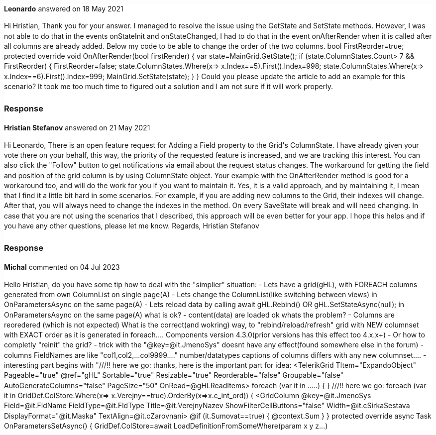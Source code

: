 **Leonardo** answered on 18 May 2021

Hi Hristian, Thank you for your answer. I managed to resolve the issue using the GetState and SetState methods. However, I was not able to do that in the events onStateInit and onStateChanged, I had to do that in the event onAfterRender when it is called after all columns are already added. Below my code to be able to change the order of the two columns. bool FirstReorder=true; protected override void OnAfterRender(bool firstRender) { var state=MainGrid.GetState(); if (state.ColumnStates.Count> 7 && FirstReorder) { FirstReorder=false; state.ColumnStates.Where(x=> x.Index==5).First().Index=998; state.ColumnStates.Where(x=> x.Index==6).First().Index=999; MainGrid.SetState(state); } } Could you please update the article to add an example for this scenario? It took me too much time to figured out a solution and I am not sure if it will work properly.

### Response

**Hristian Stefanov** answered on 21 May 2021

Hi Leonardo, There is an open feature request for Adding a Field property to the Grid's ColumnState. I have already given your vote there on your behalf, this way, the priority of the requested feature is increased, and we are tracking this interest. You can also click the "Follow" button to get notifications via email about the request status changes. The workaround for getting the field and position of the grid column is by using ColumnState object. Your example with the OnAfterRender method is good for a workaround too, and will do the work for you if you want to maintain it. Yes, it is a valid approach, and by maintaining it, I mean that I find it a little bit hard in some scenarios. For example, if you are adding new columns to the Grid, their indexes will change. After that, you will always need to change the indexes in the method. On every SaveState will break and will need changing. In case that you are not using the scenarios that I described, this approach will be even better for your app. I hope this helps and if you have any other questions, please let me know. Regards, Hristian Stefanov

### Response

**Michal** commented on 04 Jul 2023

Hello Hristian, do you have some tip how to deal with the "simplier" situation: - Lets have a grid(gHL), with FOREACH columns generated from own ColumnList on single page(A) - Lets change the ColumnList(like switching between views) in OnParametersAsync on the same page(A) - Lets reload data by calling await gHL.Rebind() OR gHL.SetStateAsync(null); in OnParametersAsync on the same page(A) what is ok? - content(data) are loaded ok whats the problem? - Columns are reoredered (which is not expected) What is the correct(and wokring) way, to "rebind/reload/refresh" grid with NEW columnset with EXACT order as it is generated in foreach.... Components version 4.3.0(prior versions has this effect too 4.x.x+) - Or how to completly "reinit" the grid? - trick with the "@key=@it.JmenoSys" doesnt have any effect(found somewhere else in the forum) - columns FieldNames are like "col1,col2,...col9999...." number/datatypes captions of columns differs with any new columnset.... - interesting part begins with "///!! here we go: thanks, here is the important part for idea: <TelerikGrid TItem="ExpandoObject" Pageable="true" @ref="gHL" Sortable="true" Resizable="true" Reorderable="false" Groupable="false" AutoGenerateColumns="false" PageSize="50" OnRead=@gHLReadItems> <GridAggregates> foreach (var it in .....)
{ <GridAggregate Field=@it.FldName FieldType=@it.FldType Aggregate="@GridAggregateType.Sum" /> } </GridAggregates> <GridColumns> <GridCheckboxColumn Visible=.... /> <GridCommandColumn Context="ctx" Visible=... /> ///!! here we go:
foreach (var it in GridDef.ColStore.Where(x=> x.Verejny==true).OrderBy(x=>x.c_int_ord))
{ <GridColumn @key=@it.JmenoSys Field=@it.FldName FieldType=@it.FldType Title=@it.VerejnyNazev ShowFilterCellButtons="false" Width=@it.cSirkaSestava DisplayFormat="@it.Maska" TextAlign=@it.cZarovnani> <FooterTemplate> @if (it.Sumovat==true)
{
@context.Sum
} </FooterTemplate> </GridColumn> } </GridColumns> </TelerikGrid> protected override async Task OnParametersSetAsync()
{
GridDef.ColStore=await LoadDefinitionFromSomeWhere(param x y z...)
